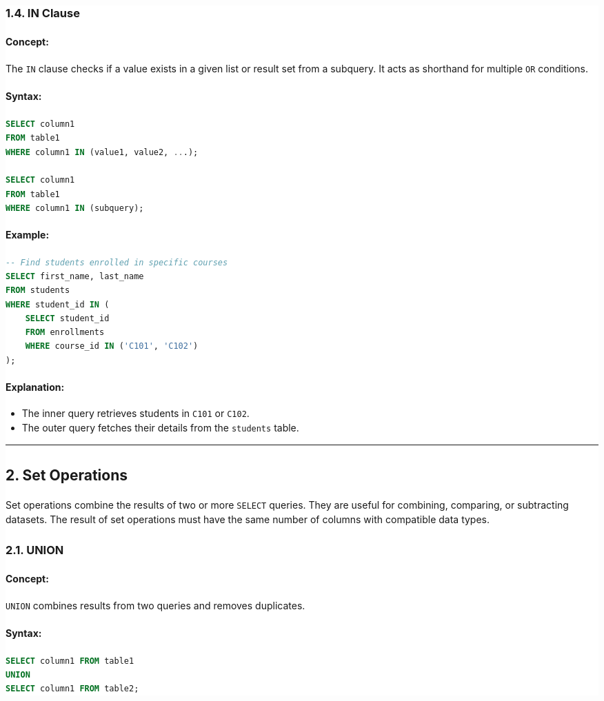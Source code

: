 
### **1.4. IN Clause**

#### **Concept**:
The `IN` clause checks if a value exists in a given list or result set from a subquery. It acts as shorthand for multiple `OR` conditions.

#### **Syntax**:
```sql
SELECT column1
FROM table1
WHERE column1 IN (value1, value2, ...);

SELECT column1
FROM table1
WHERE column1 IN (subquery);
```

#### **Example:**
```sql
-- Find students enrolled in specific courses
SELECT first_name, last_name
FROM students
WHERE student_id IN (
    SELECT student_id
    FROM enrollments
    WHERE course_id IN ('C101', 'C102')
);
```

#### **Explanation**:
- The inner query retrieves students in `C101` or `C102`.
- The outer query fetches their details from the `students` table.

---

## **2. Set Operations**

Set operations combine the results of two or more `SELECT` queries. They are useful for combining, comparing, or subtracting datasets. The result of set operations must have the same number of columns with compatible data types.

### **2.1. UNION**

#### **Concept**:
`UNION` combines results from two queries and removes duplicates.

#### **Syntax**:
```sql
SELECT column1 FROM table1
UNION
SELECT column1 FROM table2;
```

